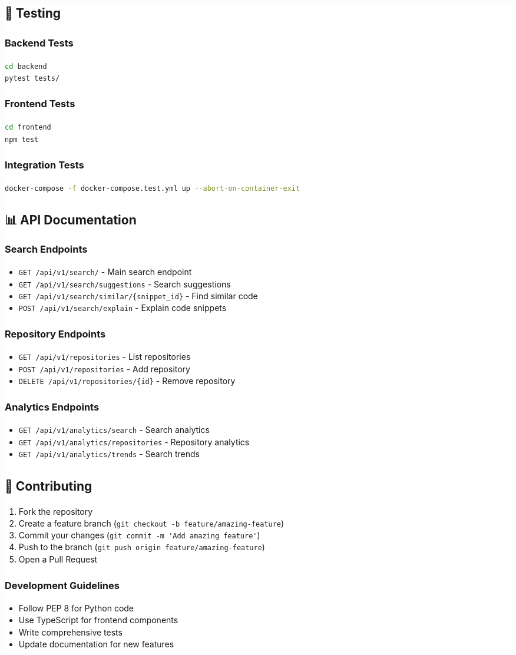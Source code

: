 ## 🧪 Testing

### Backend Tests
```bash
cd backend
pytest tests/
```

### Frontend Tests
```bash
cd frontend
npm test
```

### Integration Tests
```bash
docker-compose -f docker-compose.test.yml up --abort-on-container-exit
```

## 📊 API Documentation

### Search Endpoints
- `GET /api/v1/search/` - Main search endpoint
- `GET /api/v1/search/suggestions` - Search suggestions
- `GET /api/v1/search/similar/{snippet_id}` - Find similar code
- `POST /api/v1/search/explain` - Explain code snippets

### Repository Endpoints
- `GET /api/v1/repositories` - List repositories
- `POST /api/v1/repositories` - Add repository
- `DELETE /api/v1/repositories/{id}` - Remove repository

### Analytics Endpoints
- `GET /api/v1/analytics/search` - Search analytics
- `GET /api/v1/analytics/repositories` - Repository analytics
- `GET /api/v1/analytics/trends` - Search trends

## 🤝 Contributing

1. Fork the repository
2. Create a feature branch (`git checkout -b feature/amazing-feature`)
3. Commit your changes (`git commit -m 'Add amazing feature'`)
4. Push to the branch (`git push origin feature/amazing-feature`)
5. Open a Pull Request

### Development Guidelines
- Follow PEP 8 for Python code
- Use TypeScript for frontend components
- Write comprehensive tests
- Update documentation for new features

